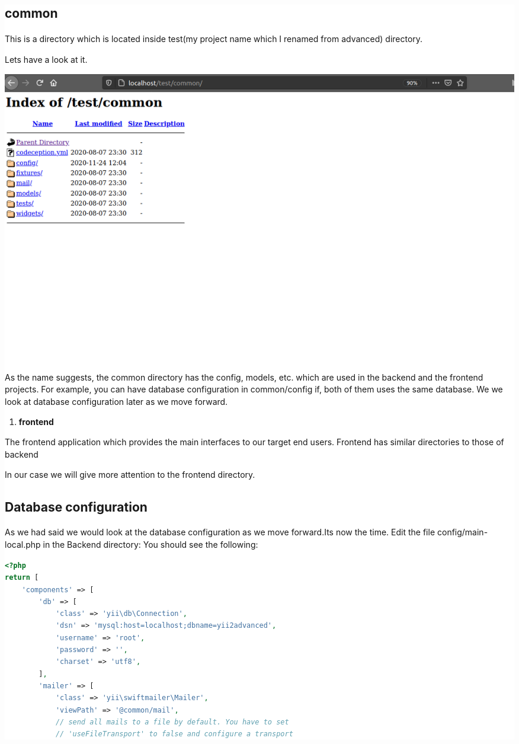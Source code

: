 ## common
This is a directory which is located inside test(my project name which I renamed from advanced) directory. 

Lets have a look at it.

![common](4.png)

As the name suggests, the common directory has the config, models, etc. which are used in the backend and the frontend projects. For example, you can have database configuration in common/config if, both of them uses the same database. We we look at database configuration later as we move forward.

1. **frontend**

The frontend application which provides the main interfaces to our target end users.
Frontend has similar directories to those of backend 


In our case we will give more attention to the frontend directory. 

## Database configuration
As we had said we would look at the database configuration as we move forward.Its now the time. 
Edit the file config/main-local.php in the Backend directory:
You should see the following:

```php
<?php
return [
    'components' => [
        'db' => [
            'class' => 'yii\db\Connection',
            'dsn' => 'mysql:host=localhost;dbname=yii2advanced',
            'username' => 'root',
            'password' => '',
            'charset' => 'utf8',
        ],
        'mailer' => [
            'class' => 'yii\swiftmailer\Mailer',
            'viewPath' => '@common/mail',
            // send all mails to a file by default. You have to set
            // 'useFileTransport' to false and configure a transport
```